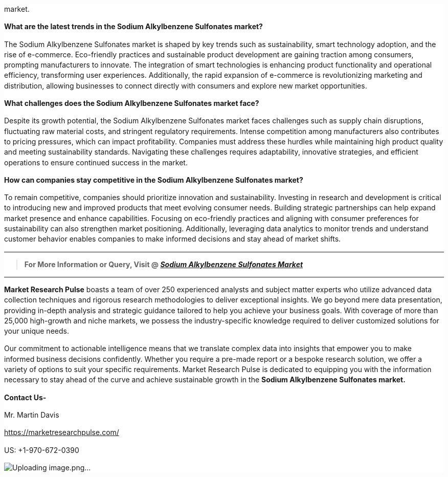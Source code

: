 market.</p><p><strong>What are the latest trends in the Sodium Alkylbenzene Sulfonates market?</strong></p><p>The Sodium Alkylbenzene Sulfonates market is shaped by key trends such as sustainability, smart technology adoption, and the rise of e-commerce. Eco-friendly practices and sustainable product development are gaining traction among consumers, prompting manufacturers to innovate. The integration of smart technologies is enhancing product functionality and operational efficiency, transforming user experiences. Additionally, the rapid expansion of e-commerce is revolutionizing marketing and distribution, allowing businesses to connect directly with consumers and explore new market opportunities.</p><p><strong>What challenges does the Sodium Alkylbenzene Sulfonates market face?</strong></p><p>Despite its growth potential, the Sodium Alkylbenzene Sulfonates market faces challenges such as supply chain disruptions, fluctuating raw material costs, and stringent regulatory requirements. Intense competition among manufacturers also contributes to pricing pressures, which can impact profitability. Companies must address these hurdles while maintaining high product quality and meeting sustainability standards. Navigating these challenges requires adaptability, innovative strategies, and efficient operations to ensure continued success in the market.</p><p><strong>How can companies stay competitive in the Sodium Alkylbenzene Sulfonates market?</strong></p><p>To remain competitive, companies should prioritize innovation and sustainability. Investing in research and development is critical to introducing new and improved products that meet evolving consumer needs. Building strategic partnerships can help expand market presence and enhance capabilities. Focusing on eco-friendly practices and aligning with consumer preferences for sustainability can also strengthen market positioning. Additionally, leveraging data analytics to monitor trends and understand customer behavior enables companies to make informed decisions and stay ahead of market shifts.</p><hr /><blockquote><p><strong>For More Information or Query, Visit @&nbsp;<em><a href="https://marketresearchpulse.com/report/11383/sodium-alkylbenzene-sulfonates-market?utm_source=Linkedin&utm_medium=0112">Sodium Alkylbenzene Sulfonates Market</a></em></strong></p></blockquote><hr /><p><strong>Market Research Pulse</strong> boasts a team of over 250 experienced analysts and subject matter experts who utilize advanced data collection techniques and rigorous research methodologies to deliver exceptional insights. We go beyond mere data presentation, providing in-depth analysis and strategic guidance tailored to help you achieve your business goals. With coverage of more than 25,000 high-growth and niche markets, we possess the industry-specific knowledge required to deliver customized solutions for your unique needs.</p><p>Our commitment to actionable intelligence means that we translate complex data into insights that empower you to make informed business decisions confidently. Whether you require a pre-made report or a bespoke research solution, we offer a variety of options to suit your specific requirements. Market Research Pulse is dedicated to equipping you with the information necessary to stay ahead of the curve and achieve sustainable growth in the <strong>Sodium Alkylbenzene Sulfonates market.</strong></p><p><strong>Contact Us-</strong></p><p>Mr. Martin Davis</p><p>https://marketresearchpulse.com/</p><p>US: +1-970-672-0390</p>
![Uploading image.png…]()

